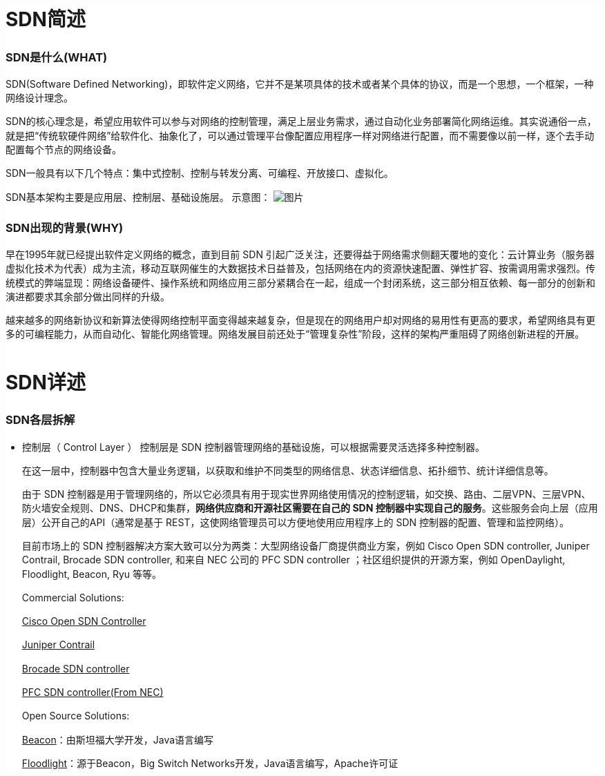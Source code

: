 # SDN简述
### SDN是什么(WHAT)
SDN(Software Defined Networking)，即软件定义网络，它并不是某项具体的技术或者某个具体的协议，而是一个思想，一个框架，一种网络设计理念。

SDN的核心理念是，希望应用软件可以参与对网络的控制管理，满足上层业务需求，通过自动化业务部署简化网络运维。其实说通俗一点，就是把“传统软硬件网络”给软件化、抽象化了，可以通过管理平台像配置应用程序一样对网络进行配置，而不需要像以前一样，逐个去手动配置每个节点的网络设备。

SDN一般具有以下几个特点：集中式控制、控制与转发分离、可编程、开放接口、虚拟化。

SDN基本架构主要是应用层、控制层、基础设施层。
示意图：
![图片](https://imgconvert.csdnimg.cn/aHR0cHM6Ly91cGxvYWRlci5zaGltby5pbS9mL1hwdUk2SGRVOWg4TGV0T2oucG5nIXRodW1ibmFpbA?x-oss-process=image/format,png)

### SDN出现的背景(WHY)
早在1995年就已经提出软件定义网络的概念，直到目前 SDN 引起广泛关注，还要得益于网络需求侧翻天覆地的变化：云计算业务（服务器虚拟化技术为代表）成为主流，移动互联网催生的大数据技术日益普及，包括网络在内的资源快速配置、弹性扩容、按需调用需求强烈。传统模式的弊端显现：网络设备硬件、操作系统和网络应用三部分紧耦合在一起，组成一个封闭系统，这三部分相互依赖、每一部分的创新和演进都要求其余部分做出同样的升级。

越来越多的网络新协议和新算法使得网络控制平面变得越来越复杂，但是现在的网络用户却对网络的易用性有更高的要求，希望网络具有更多的可编程能力，从而自动化、智能化网络管理。网络发展目前还处于“管理复杂性”阶段，这样的架构严重阻碍了网络创新进程的开展。

# SDN详述
### SDN各层拆解
* 控制层（ Control Layer ）
	控制层是 SDN 控制器管理网络的基础设施，可以根据需要灵活选择多种控制器。

	在这一层中，控制器中包含大量业务逻辑，以获取和维护不同类型的网络信息、状态详细信息、拓扑细节、统计详细信息等。

	由于 SDN 控制器是用于管理网络的，所以它必须具有用于现实世界网络使用情况的控制逻辑，如交换、路由、二层VPN、三层VPN、防火墙安全规则、DNS、DHCP和集群，**网络供应商和开源社区需要在自己的 SDN 控制器中实现自己的服务**。这些服务会向上层（应用层）公开自己的API（通常是基于 REST，这使网络管理员可以方便地使用应用程序上的 SDN 控制器的配置、管理和监控网络）。

	目前市场上的 SDN 控制器解决方案大致可以分为两类：大型网络设备厂商提供商业方案，例如 Cisco Open SDN controller, Juniper Contrail, Brocade SDN controller, 和来自 NEC 公司的 PFC SDN controller ；社区组织提供的开源方案，例如 OpenDaylight, Floodlight, Beacon, Ryu 等等。

	Commercial Solutions:

	[Cisco Open SDN Controller](https://www.cisco.com/c/en/us/products/cloud-systems-management/open-sdn-controller/index.html)

	[Juniper Contrail](https://www.juniper.net/us/en/products-services/sdn/contrail/)

	[Brocade SDN controller](http://www.luminanetworks.com/products/?utm_source=brocade&utm_medium=redirect&utm_campaign=launch)

	[PFC SDN controller(From NEC)](https://www.necam.com/sdn/Software/SDNController/)

	Open Source Solutions:

	[Beacon](https://www.sdxcentral.com/projects/beacon/)：由斯坦福大学开发，Java语言编写

	[Floodlight](http://www.projectfloodlight.org/floodlight/)：源于Beacon，Big Switch Networks开发，Java语言编写，Apache许可证

